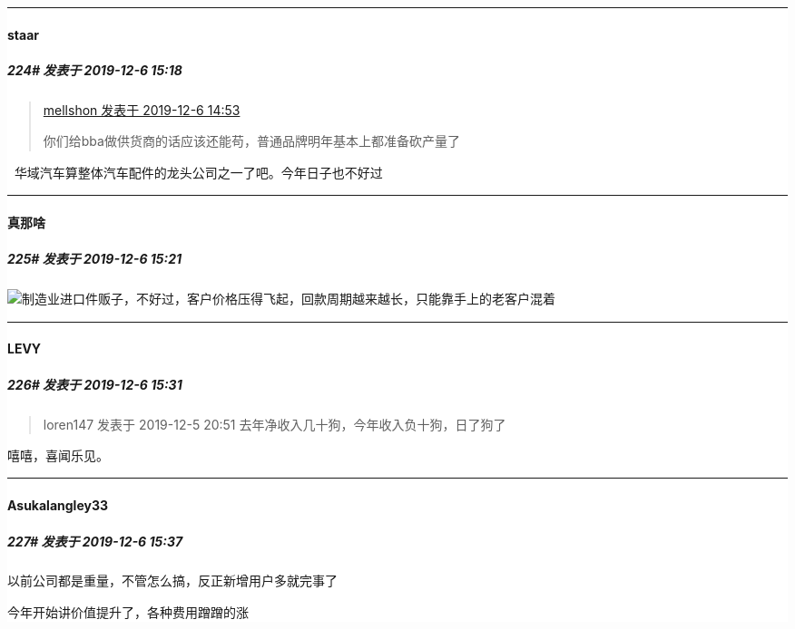 





*****

####  staar  
##### 224#       发表于 2019-12-6 15:18



<blockquote><a href="httphttps://bbs.saraba1st.com/2b/forum.php?mod=redirect&amp;goto=findpost&amp;pid=45749466&amp;ptid=1880437" target="_blank">mellshon 发表于 2019-12-6 14:53</a>

你们给bba做供货商的话应该还能苟，普通品牌明年基本上都准备砍产量了</blockquote>
  华域汽车算整体汽车配件的龙头公司之一了吧。今年日子也不好过







*****

####  真那啥  
##### 225#       发表于 2019-12-6 15:21



<img src="https://static.saraba1st.com/image/smiley/face2017/004.gif" referrerpolicy="no-referrer">制造业进口件贩子，不好过，客户价格压得飞起，回款周期越来越长，只能靠手上的老客户混着







*****

####  LEVY  
##### 226#       发表于 2019-12-6 15:31



<blockquote>loren147 发表于 2019-12-5 20:51
去年净收入几十狗，今年收入负十狗，日了狗了</blockquote>
嘻嘻，喜闻乐见。







*****

####  Asukalangley33  
##### 227#       发表于 2019-12-6 15:37




以前公司都是重量，不管怎么搞，反正新增用户多就完事了

今年开始讲价值提升了，各种费用蹭蹭的涨
